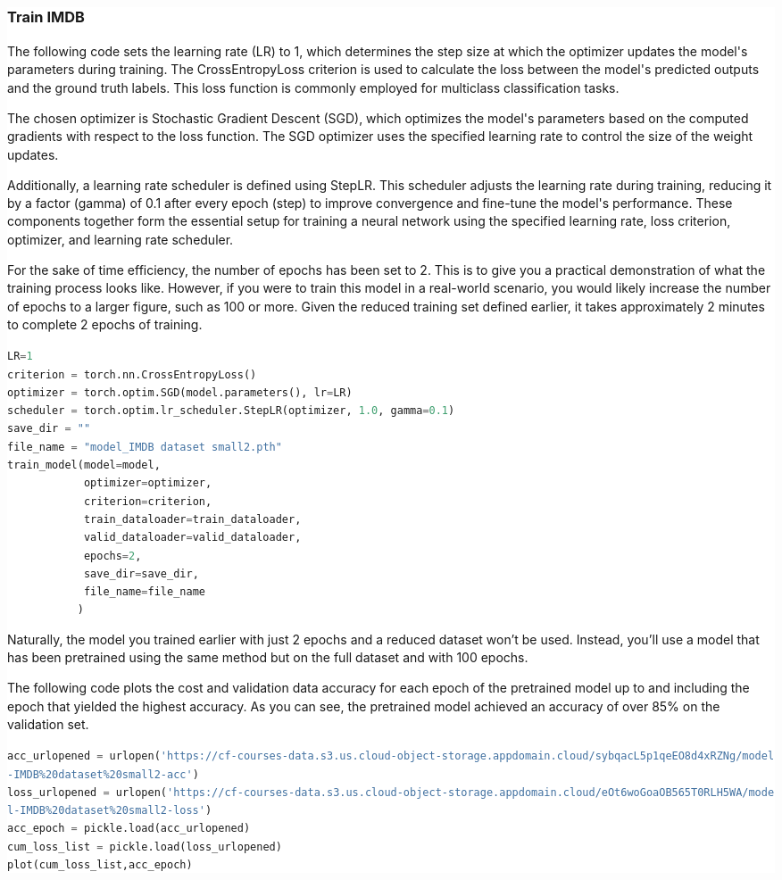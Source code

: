 ### Train IMDB

The following code sets the learning rate (LR) to 1, which determines the step size at which the optimizer updates the model's parameters during training. The CrossEntropyLoss criterion is used to calculate the loss between the model's predicted outputs and the ground truth labels. This loss function is commonly employed for multiclass classification tasks.

The chosen optimizer is Stochastic Gradient Descent (SGD), which optimizes the model's parameters based on the computed gradients with respect to the loss function. The SGD optimizer uses the specified learning rate to control the size of the weight updates.

Additionally, a learning rate scheduler is defined using StepLR. This scheduler adjusts the learning rate during training, reducing it by a factor (gamma) of 0.1 after every epoch (step) to improve convergence and fine-tune the model's performance. These components together form the essential setup for training a neural network using the specified learning rate, loss criterion, optimizer, and learning rate scheduler.

For the sake of time efficiency, the number of epochs has been set to 2. This is to give you a practical demonstration of what the training process looks like. However, if you were to train this model in a real-world scenario, you would likely increase the number of epochs to a larger figure, such as 100 or more. Given the reduced training set defined earlier, it takes approximately 2 minutes to complete 2 epochs of training.



```python
LR=1
criterion = torch.nn.CrossEntropyLoss()
optimizer = torch.optim.SGD(model.parameters(), lr=LR)
scheduler = torch.optim.lr_scheduler.StepLR(optimizer, 1.0, gamma=0.1)
save_dir = ""
file_name = "model_IMDB dataset small2.pth"
train_model(model=model, 
            optimizer=optimizer, 
            criterion=criterion, 
            train_dataloader=train_dataloader, 
            valid_dataloader=valid_dataloader, 
            epochs=2, 
            save_dir=save_dir, 
            file_name=file_name
           )
```

Naturally, the model you trained earlier with just 2 epochs and a reduced dataset won’t be used. Instead, you’ll use a model that has been pretrained using the same method but on the full dataset and with 100 epochs.

The following code plots the cost and validation data accuracy for each epoch of the pretrained model up to and including the epoch that yielded the highest accuracy. As you can see, the pretrained model achieved an accuracy of over 85% on the validation set.



```python
acc_urlopened = urlopen('https://cf-courses-data.s3.us.cloud-object-storage.appdomain.cloud/sybqacL5p1qeEO8d4xRZNg/model-IMDB%20dataset%20small2-acc')
loss_urlopened = urlopen('https://cf-courses-data.s3.us.cloud-object-storage.appdomain.cloud/eOt6woGoaOB565T0RLH5WA/model-IMDB%20dataset%20small2-loss')
acc_epoch = pickle.load(acc_urlopened)
cum_loss_list = pickle.load(loss_urlopened)
plot(cum_loss_list,acc_epoch)
```
